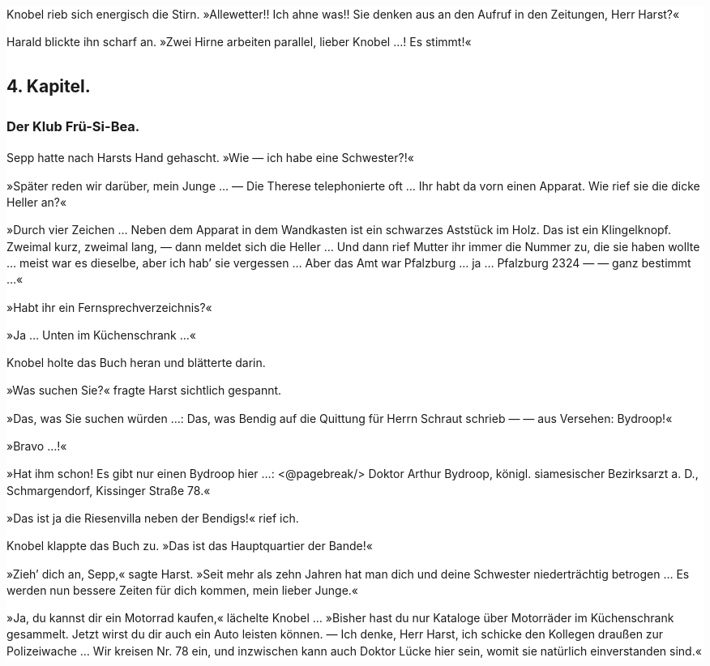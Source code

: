 Knobel rieb sich energisch die Stirn. »Allewetter!! Ich
ahne was!! Sie denken aus an den Aufruf in den Zeitungen,
Herr Harst?«

Harald blickte ihn scharf an. »Zwei Hirne arbeiten parallel,
lieber Knobel …! Es stimmt!«

<h2>4. Kapitel.</h2>
<h3>Der Klub Frü-Si-Bea.</h3>

Sepp hatte nach Harsts Hand gehascht. »Wie — ich
habe eine Schwester?!«

»Später reden wir darüber, mein Junge … — Die
Therese telephonierte oft … Ihr habt da vorn einen Apparat.
Wie rief sie die dicke Heller an?«

»Durch vier Zeichen … Neben dem Apparat in dem
Wandkasten ist ein schwarzes Aststück im Holz. Das ist
ein Klingelknopf. Zweimal kurz, zweimal lang, — dann
meldet sich die Heller … Und dann rief Mutter ihr immer
die Nummer zu, die sie haben wollte … meist war es
dieselbe, aber ich hab’ sie vergessen … Aber das Amt war
Pfalzburg … ja … Pfalzburg 2324 — — ganz bestimmt
…«

»Habt ihr ein Fernsprechverzeichnis?«

»Ja … Unten im Küchenschrank …«

Knobel holte das Buch heran und blätterte darin.

»Was suchen Sie?« fragte Harst sichtlich gespannt.

»Das, was Sie suchen würden …: Das, was Bendig
auf die Quittung für Herrn Schraut schrieb — — aus Versehen:
Bydroop!«

»Bravo …!«

»Hat ihm schon! Es gibt nur einen Bydroop hier …:
<@pagebreak/>
Doktor Arthur Bydroop, königl. siamesischer Bezirksarzt a.&nbsp;D.,
Schmargendorf, Kissinger Straße 78.«

»Das ist ja die Riesenvilla neben der Bendigs!« rief
ich.

Knobel klappte das Buch zu. »Das ist das Hauptquartier
der Bande!«

»Zieh’ dich an, Sepp,« sagte Harst. »Seit mehr als
zehn Jahren hat man dich und deine Schwester niederträchtig
betrogen … Es werden nun bessere Zeiten für
dich kommen, mein lieber Junge.«

»Ja, du kannst dir ein Motorrad kaufen,« lächelte
Knobel … »Bisher hast du nur Kataloge über Motorräder im
Küchenschrank gesammelt. Jetzt wirst du dir auch ein Auto
leisten können. — Ich denke, Herr Harst, ich schicke den
Kollegen draußen zur Polizeiwache … Wir kreisen Nr. 78
ein, und inzwischen kann auch Doktor Lücke hier sein, womit
sie natürlich einverstanden sind.«

